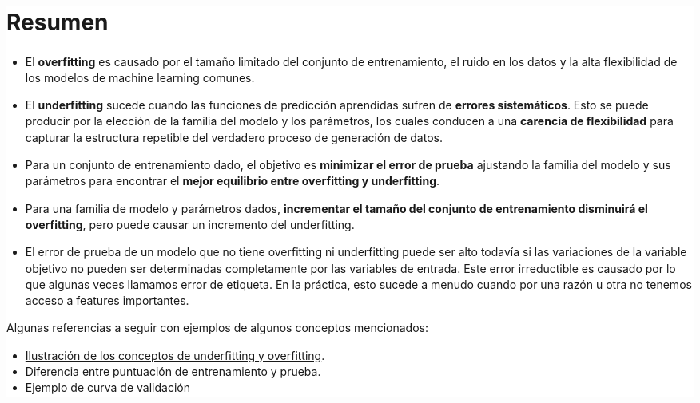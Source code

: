 # Resumen

+ El **overfitting** es causado por el tamaño limitado del conjunto de entrenamiento, el ruido en los datos y la alta flexibilidad de los modelos de machine learning comunes.

+ El **underfitting** sucede cuando las funciones de predicción aprendidas sufren de **errores sistemáticos**. Esto se puede producir por la elección de la familia del modelo y los parámetros, los cuales conducen a una **carencia de flexibilidad** para capturar la estructura repetible del verdadero proceso de generación de datos.

+ Para un conjunto de entrenamiento dado, el objetivo es **minimizar el error de prueba** ajustando la familia del modelo y sus parámetros para encontrar el **mejor equilibrio entre overfitting y underfitting**.

+ Para una familia de modelo y parámetros dados, **incrementar el tamaño del conjunto de entrenamiento disminuirá el overfitting**, pero puede causar un incremento del underfitting.

+ El error de prueba de un modelo que no tiene overfitting ni underfitting puede ser alto todavía si las variaciones de la variable objetivo no pueden ser determinadas completamente por las variables de entrada. Este error irreductible es causado por lo que algunas veces llamamos error de etiqueta. En la práctica, esto sucede a menudo cuando por una razón u otra no tenemos acceso a features importantes.

Algunas referencias a seguir con ejemplos de algunos conceptos mencionados:

+ [Ilustración de los conceptos de underfitting y overfitting](https://scikit-learn.org/stable/auto_examples/model_selection/plot_underfitting_overfitting.html#sphx-glr-auto-examples-model-selection-plot-underfitting-overfitting-py).
+ [Diferencia entre puntuación de entrenamiento y prueba](https://scikit-learn.org/stable/auto_examples/model_selection/plot_train_error_vs_test_error.html#sphx-glr-auto-examples-model-selection-plot-train-error-vs-test-error-py).
+ [Ejemplo de curva de validación](https://scikit-learn.org/stable/auto_examples/model_selection/plot_validation_curve.html#sphx-glr-auto-examples-model-selection-plot-validation-curve-py)
